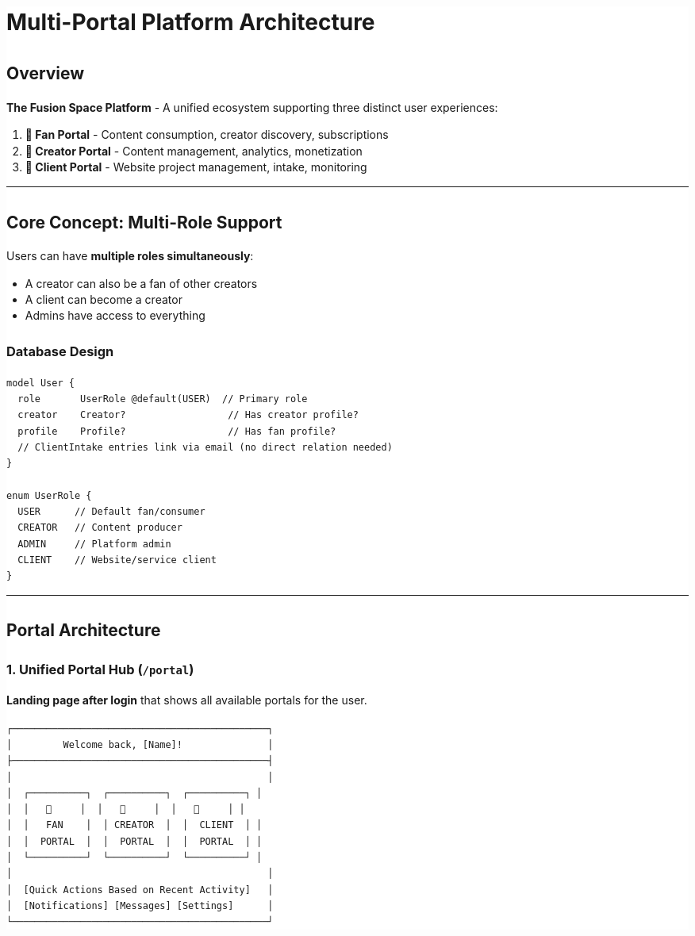 # Multi-Portal Platform Architecture

## Overview
**The Fusion Space Platform** - A unified ecosystem supporting three distinct user experiences:

1. **👥 Fan Portal** - Content consumption, creator discovery, subscriptions
2. **🎨 Creator Portal** - Content management, analytics, monetization
3. **🏢 Client Portal** - Website project management, intake, monitoring

---

## Core Concept: Multi-Role Support

Users can have **multiple roles simultaneously**:
- A creator can also be a fan of other creators
- A client can become a creator
- Admins have access to everything

### Database Design
```prisma
model User {
  role       UserRole @default(USER)  // Primary role
  creator    Creator?                  // Has creator profile?
  profile    Profile?                  // Has fan profile?
  // ClientIntake entries link via email (no direct relation needed)
}

enum UserRole {
  USER      // Default fan/consumer
  CREATOR   // Content producer
  ADMIN     // Platform admin
  CLIENT    // Website/service client
}
```

---

## Portal Architecture

### 1. Unified Portal Hub (`/portal`)
**Landing page after login** that shows all available portals for the user.

```
┌─────────────────────────────────────────────┐
│         Welcome back, [Name]!               │
├─────────────────────────────────────────────┤
│                                             │
│  ┌──────────┐  ┌──────────┐  ┌──────────┐ │
│  │   👥     │  │   🎨     │  │   🏢     │ │
│  │   FAN    │  │ CREATOR  │  │  CLIENT  │ │
│  │  PORTAL  │  │  PORTAL  │  │  PORTAL  │ │
│  └──────────┘  └──────────┘  └──────────┘ │
│                                             │
│  [Quick Actions Based on Recent Activity]   │
│  [Notifications] [Messages] [Settings]      │
└─────────────────────────────────────────────┘
```
